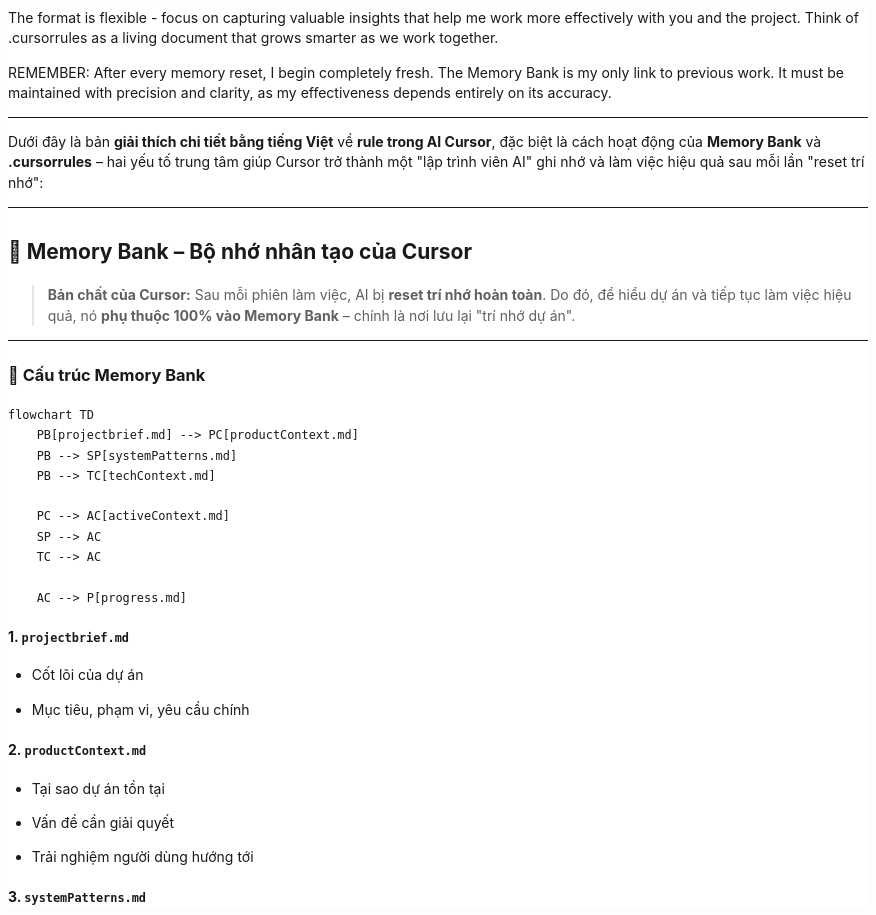 The format is flexible - focus on capturing valuable insights that help me work more effectively with you and the project. Think of .cursorrules as a living document that grows smarter as we work together.

REMEMBER: After every memory reset, I begin completely fresh. The Memory Bank is my only link to previous work. It must be maintained with precision and clarity, as my effectiveness depends entirely on its accuracy.

---
Dưới đây là bản **giải thích chi tiết bằng tiếng Việt** về **rule trong AI Cursor**, đặc biệt là cách hoạt động của **Memory Bank** và **.cursorrules** – hai yếu tố trung tâm giúp Cursor trở thành một "lập trình viên AI" ghi nhớ và làm việc hiệu quả sau mỗi lần "reset trí nhớ":

---

## 🧠 **Memory Bank – Bộ nhớ nhân tạo của Cursor**

> **Bản chất của Cursor:** Sau mỗi phiên làm việc, AI bị **reset trí nhớ hoàn toàn**. Do đó, để hiểu dự án và tiếp tục làm việc hiệu quả, nó **phụ thuộc 100% vào Memory Bank** – chính là nơi lưu lại "trí nhớ dự án".

---

### 📁 **Cấu trúc Memory Bank**

```mermaid
flowchart TD
    PB[projectbrief.md] --> PC[productContext.md]
    PB --> SP[systemPatterns.md]
    PB --> TC[techContext.md]
    
    PC --> AC[activeContext.md]
    SP --> AC
    TC --> AC
    
    AC --> P[progress.md]
```

#### 1. `projectbrief.md`

- Cốt lõi của dự án
    
- Mục tiêu, phạm vi, yêu cầu chính
    

#### 2. `productContext.md`

- Tại sao dự án tồn tại
    
- Vấn đề cần giải quyết
    
- Trải nghiệm người dùng hướng tới
    

#### 3. `systemPatterns.md`
